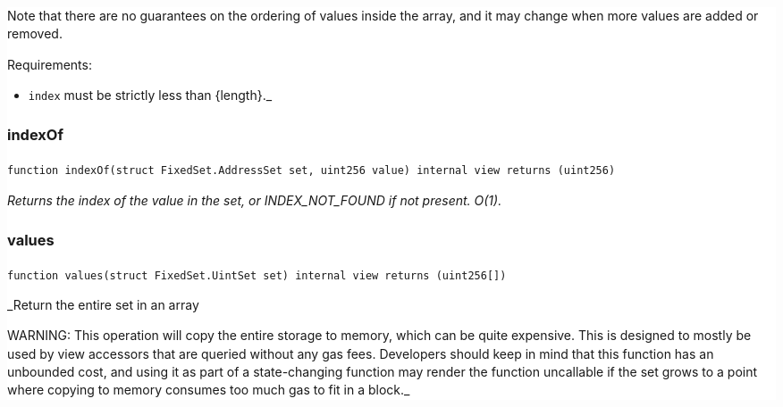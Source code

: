 Note that there are no guarantees on the ordering of values inside the
array, and it may change when more values are added or removed.

Requirements:

- `index` must be strictly less than {length}._

### indexOf

```solidity
function indexOf(struct FixedSet.AddressSet set, uint256 value) internal view returns (uint256)
```

_Returns the index of the value in the set, or INDEX_NOT_FOUND if not present. O(1)._

### values

```solidity
function values(struct FixedSet.UintSet set) internal view returns (uint256[])
```

_Return the entire set in an array

WARNING: This operation will copy the entire storage to memory, which can be quite expensive. This is designed
to mostly be used by view accessors that are queried without any gas fees. Developers should keep in mind that
this function has an unbounded cost, and using it as part of a state-changing function may render the function
uncallable if the set grows to a point where copying to memory consumes too much gas to fit in a block._

